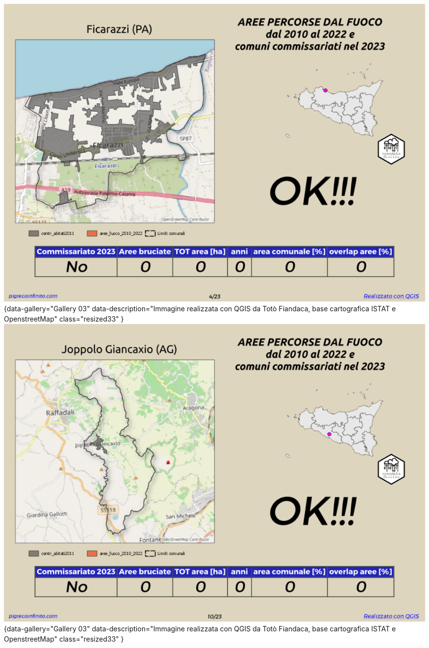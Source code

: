 ![Comuni mai percorsi da incendi negli dal 2010 al 2022](gallery_03/Ficarazzi.png){data-gallery="Gallery 03" data-description="Immagine realizzata con QGIS da Totò Fiandaca, base cartografica ISTAT e OpenstreetMap" class="resized33" }
![Comuni mai percorsi da incendi negli dal 2010 al 2022](gallery_03/Joppolo-Giancaxio.png){data-gallery="Gallery 03" data-description="Immagine realizzata con QGIS da Totò Fiandaca, base cartografica ISTAT e OpenstreetMap" class="resized33" }